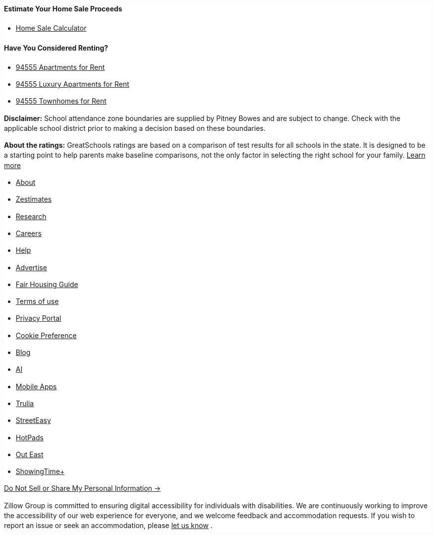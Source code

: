 #### Estimate Your Home Sale Proceeds

*   [Home Sale Calculator](/home-sale-calculator/)
    

#### Have You Considered Renting?

*   [94555 Apartments for Rent](/fremont-ca-94555/apartments/)
    
*   [94555 Luxury Apartments for Rent](/fremont-ca-94555/luxury-apartments/)
    
*   [94555 Townhomes for Rent](/fremont-ca-94555/rent-townhomes/)
    

**Disclaimer:** School attendance zone boundaries are supplied by Pitney Bowes and are subject to change. Check with the applicable school district prior to making a decision based on these boundaries.

**About the ratings:** GreatSchools ratings are based on a comparison of test results for all schools in the state. It is designed to be a starting point to help parents make baseline comparisons, not the only factor in selecting the right school for your family. [Learn more](http://www.greatschools.org/gk/ratings/)

*   [About](/z/corp/about/)
    
*   [Zestimates](/z/zestimate/)
    
*   [Research](/research/)
    
*   [Careers](/careers/)
    
*   [Help](https://zillow.zendesk.com/hc/en-us)
    
*   [Advertise](/z/partners/advertise/)
    
*   [Fair Housing Guide](https://www.zillow.com/rental-manager/resources/fair-housing-guide/)
    
*   [Terms of use](/z/corp/terms/)
    
*   [Privacy Portal](https://Privacy.ZillowGroup.com)
    
*   [Cookie Preference](javascript:;)
    
*   [Blog](/blog/)
    
*   [AI](/tech/)
    
*   [Mobile Apps](/z/buying/app-download/)
    

*   [Trulia](https://www.trulia.com/)
    
*   [StreetEasy](https://streeteasy.com/)
    
*   [HotPads](https://hotpads.com/)
    
*   [Out East](https://outeast.com/)
    
*   [ShowingTime+](https://showingtimeplus.com/)
    

[Do Not Sell or Share My Personal Information →](https://privacy.zillowgroup.com/cookie)

Zillow Group is committed to ensuring digital accessibility for individuals with disabilities. We are continuously working to improve the accessibility of our web experience for everyone, and we welcome feedback and accommodation requests. If you wish to report an issue or seek an accommodation, please [let us know](https://zillow.zendesk.com/hc/en-us/requests/new?ticket_form_id=39140)
.
